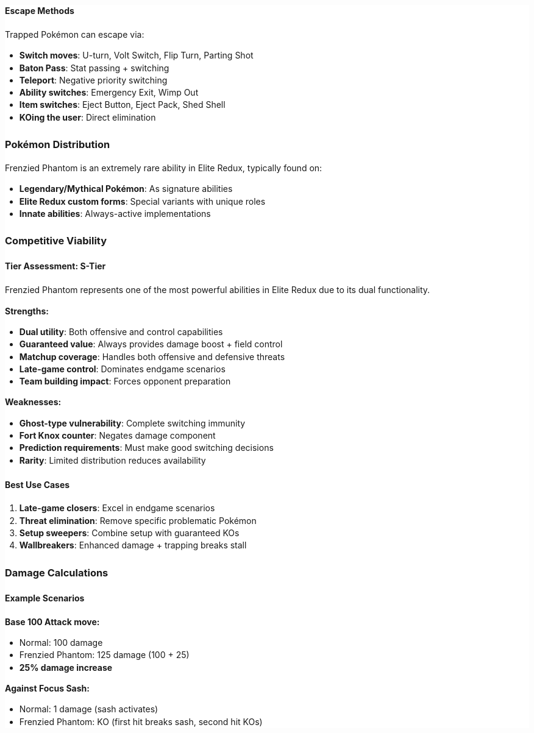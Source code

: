 #### Escape Methods
Trapped Pokémon can escape via:
- **Switch moves**: U-turn, Volt Switch, Flip Turn, Parting Shot
- **Baton Pass**: Stat passing + switching
- **Teleport**: Negative priority switching
- **Ability switches**: Emergency Exit, Wimp Out
- **Item switches**: Eject Button, Eject Pack, Shed Shell
- **KOing the user**: Direct elimination

### Pokémon Distribution

Frenzied Phantom is an extremely rare ability in Elite Redux, typically found on:
- **Legendary/Mythical Pokémon**: As signature abilities
- **Elite Redux custom forms**: Special variants with unique roles
- **Innate abilities**: Always-active implementations

### Competitive Viability

#### Tier Assessment: **S-Tier**
Frenzied Phantom represents one of the most powerful abilities in Elite Redux due to its dual functionality.

**Strengths:**
- **Dual utility**: Both offensive and control capabilities
- **Guaranteed value**: Always provides damage boost + field control
- **Matchup coverage**: Handles both offensive and defensive threats
- **Late-game control**: Dominates endgame scenarios
- **Team building impact**: Forces opponent preparation

**Weaknesses:**
- **Ghost-type vulnerability**: Complete switching immunity
- **Fort Knox counter**: Negates damage component
- **Prediction requirements**: Must make good switching decisions
- **Rarity**: Limited distribution reduces availability

#### Best Use Cases
1. **Late-game closers**: Excel in endgame scenarios
2. **Threat elimination**: Remove specific problematic Pokémon
3. **Setup sweepers**: Combine setup with guaranteed KOs
4. **Wallbreakers**: Enhanced damage + trapping breaks stall

### Damage Calculations

#### Example Scenarios
**Base 100 Attack move:**
- Normal: 100 damage
- Frenzied Phantom: 125 damage (100 + 25)
- **25% damage increase**

**Against Focus Sash:**
- Normal: 1 damage (sash activates)
- Frenzied Phantom: KO (first hit breaks sash, second hit KOs)
